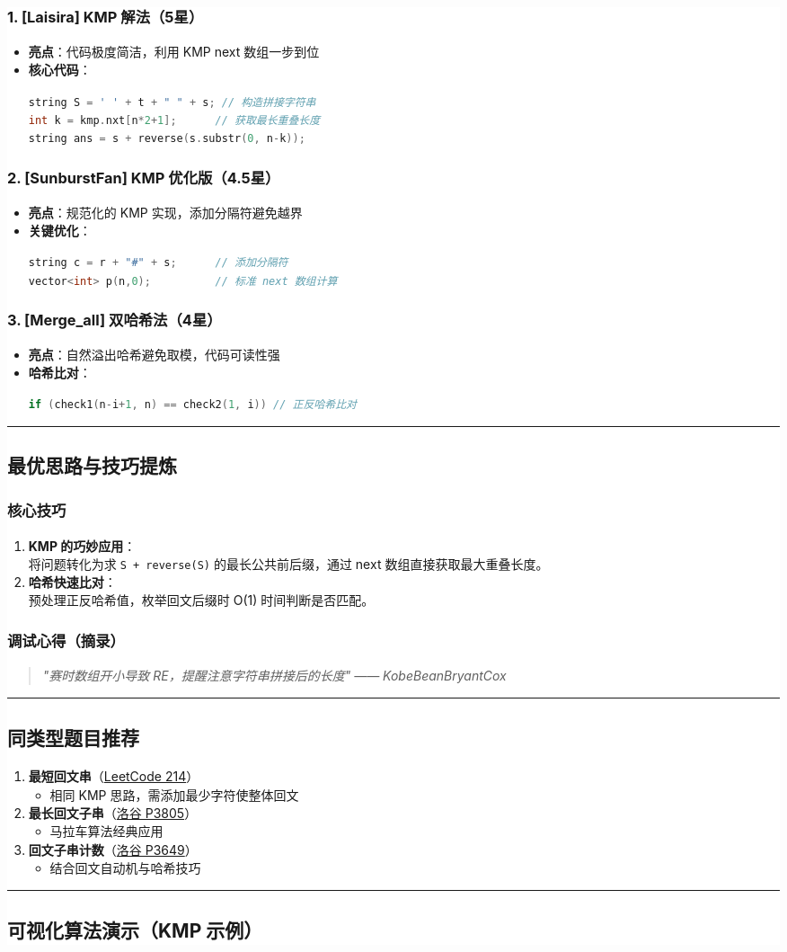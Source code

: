 ### 1. [Laisira] KMP 解法（5星）
- **亮点**：代码极度简洁，利用 KMP next 数组一步到位  
- **核心代码**：  
  ```cpp
  string S = ' ' + t + " " + s; // 构造拼接字符串
  int k = kmp.nxt[n*2+1];      // 获取最长重叠长度
  string ans = s + reverse(s.substr(0, n-k));
  ```

### 2. [SunburstFan] KMP 优化版（4.5星）
- **亮点**：规范化的 KMP 实现，添加分隔符避免越界  
- **关键优化**：  
  ```cpp
  string c = r + "#" + s;      // 添加分隔符
  vector<int> p(n,0);          // 标准 next 数组计算
  ```

### 3. [Merge_all] 双哈希法（4星）
- **亮点**：自然溢出哈希避免取模，代码可读性强  
- **哈希比对**：  
  ```cpp
  if (check1(n-i+1, n) == check2(1, i)) // 正反哈希比对
  ```

---

## 最优思路与技巧提炼

### 核心技巧
1. **KMP 的巧妙应用**：  
   将问题转化为求 `S + reverse(S)` 的最长公共前后缀，通过 next 数组直接获取最大重叠长度。  
2. **哈希快速比对**：  
   预处理正反哈希值，枚举回文后缀时 O(1) 时间判断是否匹配。

### 调试心得（摘录）
> _"赛时数组开小导致 RE，提醒注意字符串拼接后的长度" —— KobeBeanBryantCox_

---

## 同类型题目推荐
1. **最短回文串**（[LeetCode 214](https://leetcode.com/problems/shortest-palindrome/)）  
   - 相同 KMP 思路，需添加最少字符使整体回文  
2. **最长回文子串**（[洛谷 P3805](https://www.luogu.com.cn/problem/P3805)）  
   - 马拉车算法经典应用  
3. **回文子串计数**（[洛谷 P3649](https://www.luogu.com.cn/problem/P3649)）  
   - 结合回文自动机与哈希技巧  

---

## 可视化算法演示（KMP 示例）


[problemUrl]: https://atcoder.jp/contests/abc398/tasks/abc398_f